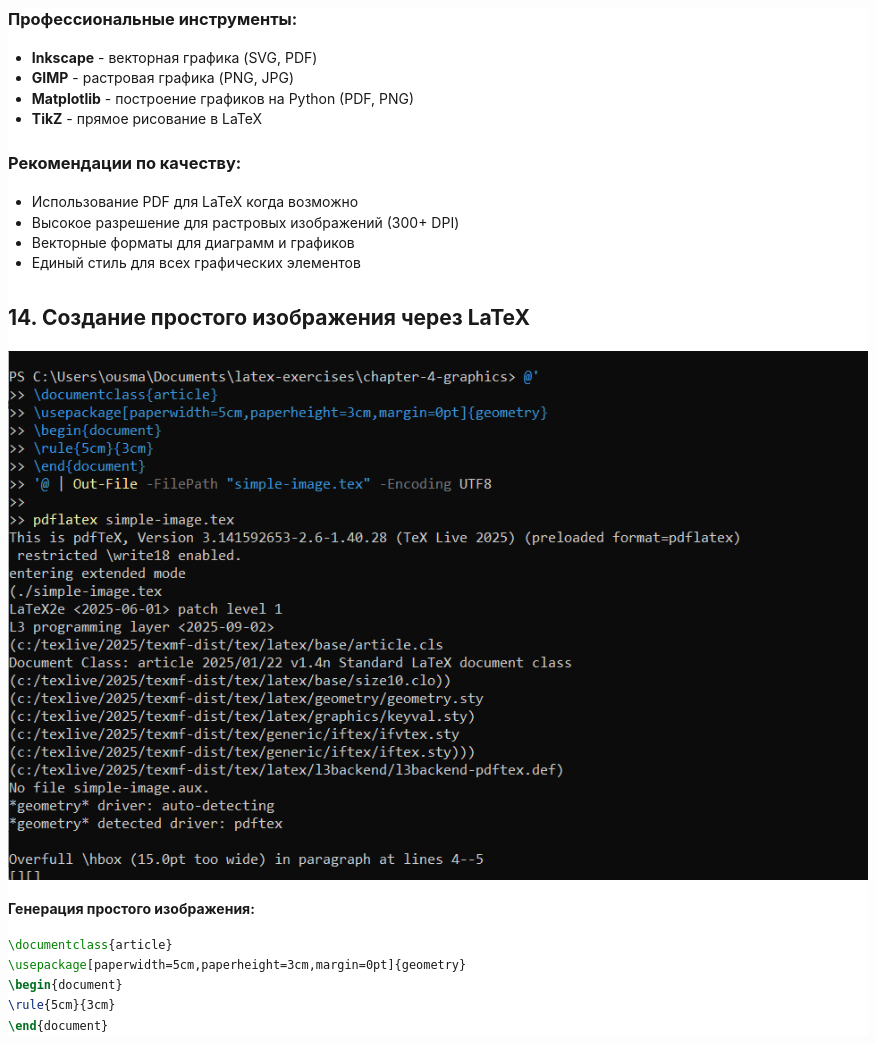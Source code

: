 ### Профессиональные инструменты:
- **Inkscape** - векторная графика (SVG, PDF)
- **GIMP** - растровая графика (PNG, JPG)
- **Matplotlib** - построение графиков на Python (PDF, PNG)
- **TikZ** - прямое рисование в LaTeX

### Рекомендации по качеству:
- Использование PDF для LaTeX когда возможно
- Высокое разрешение для растровых изображений (300+ DPI)
- Векторные форматы для диаграмм и графиков
- Единый стиль для всех графических элементов

## 14. Создание простого изображения через LaTeX

![Создание изображения](im18.png)

**Генерация простого изображения:**
```latex
\documentclass{article}
\usepackage[paperwidth=5cm,paperheight=3cm,margin=0pt]{geometry}
\begin{document}
\rule{5cm}{3cm}
\end{document}
```
